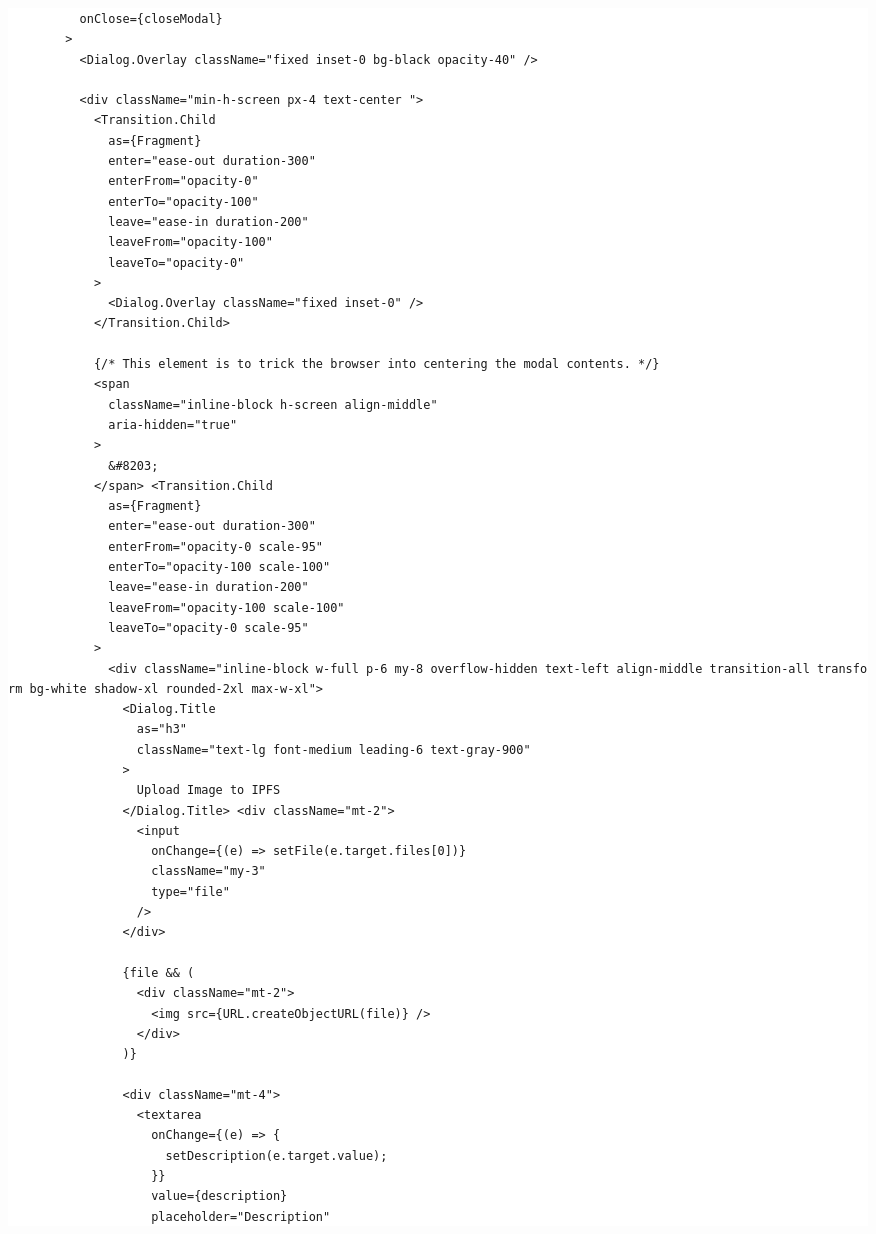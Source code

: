 ```
          onClose={closeModal}
        >
          <Dialog.Overlay className="fixed inset-0 bg-black opacity-40" />

          <div className="min-h-screen px-4 text-center ">
            <Transition.Child
              as={Fragment}
              enter="ease-out duration-300"
              enterFrom="opacity-0"
              enterTo="opacity-100"
              leave="ease-in duration-200"
              leaveFrom="opacity-100"
              leaveTo="opacity-0"
            >
              <Dialog.Overlay className="fixed inset-0" />
            </Transition.Child>

            {/* This element is to trick the browser into centering the modal contents. */}
            <span
              className="inline-block h-screen align-middle"
              aria-hidden="true"
            >
              &#8203;
            </span> <Transition.Child
              as={Fragment}
              enter="ease-out duration-300"
              enterFrom="opacity-0 scale-95"
              enterTo="opacity-100 scale-100"
              leave="ease-in duration-200"
              leaveFrom="opacity-100 scale-100"
              leaveTo="opacity-0 scale-95"
            >
              <div className="inline-block w-full p-6 my-8 overflow-hidden text-left align-middle transition-all transform bg-white shadow-xl rounded-2xl max-w-xl">
                <Dialog.Title
                  as="h3"
                  className="text-lg font-medium leading-6 text-gray-900"
                >
                  Upload Image to IPFS
                </Dialog.Title> <div className="mt-2">
                  <input
                    onChange={(e) => setFile(e.target.files[0])}
                    className="my-3"
                    type="file"
                  />
                </div>

                {file && (
                  <div className="mt-2">
                    <img src={URL.createObjectURL(file)} />
                  </div>
                )}

                <div className="mt-4">
                  <textarea
                    onChange={(e) => {
                      setDescription(e.target.value);
                    }}
                    value={description}
                    placeholder="Description"
```
